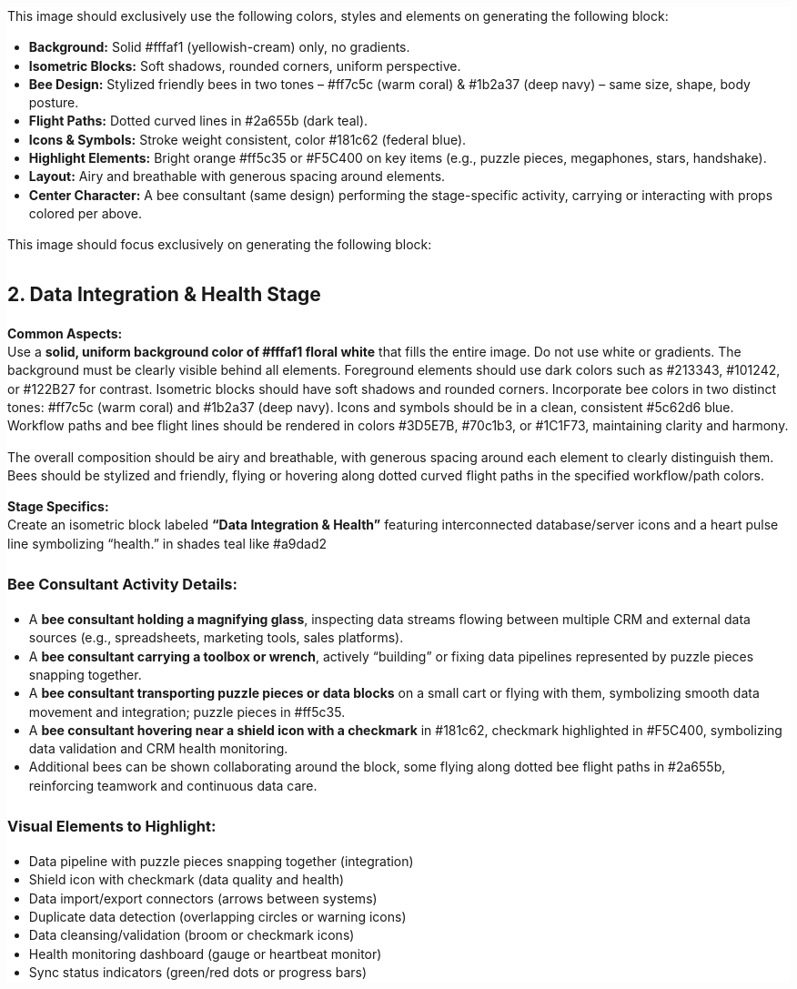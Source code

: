 This image should exclusively use the following colors, styles and elements on generating the following block:

-  **Background:** Solid #fffaf1 (yellowish-cream) only, no gradients.  
-  **Isometric Blocks:** Soft shadows, rounded corners, uniform perspective.  
-  **Bee Design:** Stylized friendly bees in two tones – #ff7c5c (warm coral) & #1b2a37 (deep navy) – same size, shape, body posture.  
-  **Flight Paths:** Dotted curved lines in #2a655b (dark teal).  
-  **Icons & Symbols:** Stroke weight consistent, color #181c62 (federal blue).  
-  **Highlight Elements:** Bright orange #ff5c35 or #F5C400 on key items (e.g., puzzle pieces, megaphones, stars, handshake).  
-  **Layout:** Airy and breathable with generous spacing around elements.  
-  **Center Character:** A bee consultant (same design) performing the stage-specific activity, carrying or interacting with props colored per above.

This image should focus exclusively on generating the following block:

## 2. Data Integration & Health Stage

**Common Aspects:**  
Use a **solid, uniform background color of #fffaf1 floral white** that fills the entire image. Do not use white or gradients. The background must be clearly visible behind all elements. Foreground elements should use dark colors such as #213343, #101242, or #122B27 for contrast. Isometric blocks should have soft shadows and rounded corners. Incorporate bee colors in two distinct tones: #ff7c5c (warm coral) and #1b2a37 (deep navy). Icons and symbols should be in a clean, consistent #5c62d6 blue. Workflow paths and bee flight lines should be rendered in colors #3D5E7B, #70c1b3, or #1C1F73, maintaining clarity and harmony.

The overall composition should be airy and breathable, with generous spacing around each element to clearly distinguish them. Bees should be stylized and friendly, flying or hovering along dotted curved flight paths in the specified workflow/path colors.

**Stage Specifics:**  
Create an isometric block labeled **“Data Integration & Health”** featuring interconnected database/server icons and a heart pulse line symbolizing “health.” in shades  teal like #a9dad2

### Bee Consultant Activity Details:
- A **bee consultant holding a magnifying glass**, inspecting data streams flowing between multiple CRM and external data sources (e.g., spreadsheets, marketing tools, sales platforms).
- A **bee consultant carrying a toolbox or wrench**, actively “building” or fixing data pipelines represented by puzzle pieces snapping together.
- A **bee consultant transporting puzzle pieces or data blocks** on a small cart or flying with them, symbolizing smooth data movement and integration; puzzle pieces in #ff5c35.  
- A **bee consultant hovering near a shield icon with a checkmark** in #181c62, checkmark highlighted in #F5C400, symbolizing data validation and CRM health monitoring.
- Additional bees can be shown collaborating around the block, some flying along dotted bee flight paths in #2a655b, reinforcing teamwork and continuous data care.

### Visual Elements to Highlight:  
- Data pipeline with puzzle pieces snapping together (integration)  
- Shield icon with checkmark (data quality and health)  
- Data import/export connectors (arrows between systems)  
- Duplicate data detection (overlapping circles or warning icons)  
- Data cleansing/validation (broom or checkmark icons)  
- Health monitoring dashboard (gauge or heartbeat monitor)  
- Sync status indicators (green/red dots or progress bars)
